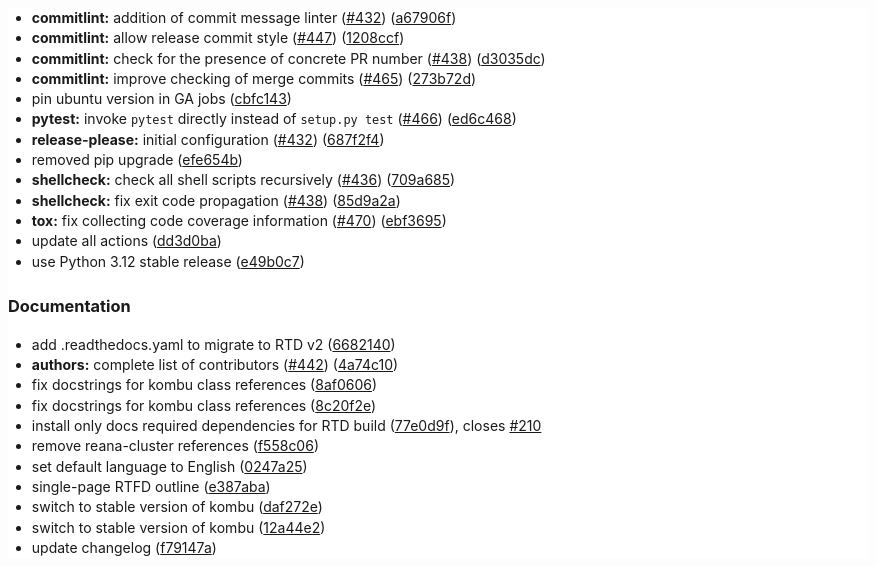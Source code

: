 * **commitlint:** addition of commit message linter ([#432](https://github.com/jlemesh/reana-commons/issues/432)) ([a67906f](https://github.com/jlemesh/reana-commons/commit/a67906fe8620e1f624e24e8a4511694a9b60378d))
* **commitlint:** allow release commit style ([#447](https://github.com/jlemesh/reana-commons/issues/447)) ([1208ccf](https://github.com/jlemesh/reana-commons/commit/1208ccf2de844afe788d7bbccbd4f63b24af427e))
* **commitlint:** check for the presence of concrete PR number ([#438](https://github.com/jlemesh/reana-commons/issues/438)) ([d3035dc](https://github.com/jlemesh/reana-commons/commit/d3035dc12cecf16edcbec462dfdb1386da16f6d6))
* **commitlint:** improve checking of merge commits ([#465](https://github.com/jlemesh/reana-commons/issues/465)) ([273b72d](https://github.com/jlemesh/reana-commons/commit/273b72df4edeeaa759f3153ce453285597f4681b))
* pin ubuntu version in GA jobs ([cbfc143](https://github.com/jlemesh/reana-commons/commit/cbfc143f1f32a7b88b6d180ca7a991b56d1b6ebe))
* **pytest:** invoke `pytest` directly instead of `setup.py test` ([#466](https://github.com/jlemesh/reana-commons/issues/466)) ([ed6c468](https://github.com/jlemesh/reana-commons/commit/ed6c4689c461c3831efbd60b83be807e16240392))
* **release-please:** initial configuration ([#432](https://github.com/jlemesh/reana-commons/issues/432)) ([687f2f4](https://github.com/jlemesh/reana-commons/commit/687f2f4ea8c5c49a70c6f121faf7e59a98dd3138))
* removed pip upgrade ([efe654b](https://github.com/jlemesh/reana-commons/commit/efe654b566e7c4110c91762e6cc1b2ac43e90581))
* **shellcheck:** check all shell scripts recursively ([#436](https://github.com/jlemesh/reana-commons/issues/436)) ([709a685](https://github.com/jlemesh/reana-commons/commit/709a685b3a8586b069a98c0338283a6bd2721005))
* **shellcheck:** fix exit code propagation ([#438](https://github.com/jlemesh/reana-commons/issues/438)) ([85d9a2a](https://github.com/jlemesh/reana-commons/commit/85d9a2a68e3929f442e03d5422a37ffd6b7169c6))
* **tox:** fix collecting code coverage information ([#470](https://github.com/jlemesh/reana-commons/issues/470)) ([ebf3695](https://github.com/jlemesh/reana-commons/commit/ebf3695f2c641070ecec517e4ae316dfc3e807be))
* update all actions ([dd3d0ba](https://github.com/jlemesh/reana-commons/commit/dd3d0bab733071136ff0cdfdd54e36e2f5788b9d))
* use Python 3.12 stable release ([e49b0c7](https://github.com/jlemesh/reana-commons/commit/e49b0c7fdd5b7428b359c946d468bbdff10d7b14))


### Documentation

* add .readthedocs.yaml to migrate to RTD v2 ([6682140](https://github.com/jlemesh/reana-commons/commit/66821403d8b40a8929677b988c5a4262a13574e5))
* **authors:** complete list of contributors ([#442](https://github.com/jlemesh/reana-commons/issues/442)) ([4a74c10](https://github.com/jlemesh/reana-commons/commit/4a74c10e7a248f580778ebc772bffe94e533e7ed))
* fix docstrings for kombu class references ([8af0606](https://github.com/jlemesh/reana-commons/commit/8af06066687207d334562e70a6abe146e4c79427))
* fix docstrings for kombu class references ([8c20f2e](https://github.com/jlemesh/reana-commons/commit/8c20f2e75c5e9da9e65450244c387b0f8d57121c))
* install only docs required dependencies for RTD build ([77e0d9f](https://github.com/jlemesh/reana-commons/commit/77e0d9f0d095d19b8dfe3ed8a1970a5733e85907)), closes [#210](https://github.com/jlemesh/reana-commons/issues/210)
* remove reana-cluster references ([f558c06](https://github.com/jlemesh/reana-commons/commit/f558c0603b086a84995ced122fd99d05852679bb))
* set default language to English ([0247a25](https://github.com/jlemesh/reana-commons/commit/0247a25d9744f07c530459017c45fe9ab7bc9e99))
* single-page RTFD outline ([e387aba](https://github.com/jlemesh/reana-commons/commit/e387aba8524298ad99e87612cd9cd7dd3e71f147))
* switch to stable version of kombu ([daf272e](https://github.com/jlemesh/reana-commons/commit/daf272ec5f3a2f91220f9318be546ba4d542024d))
* switch to stable version of kombu ([12a44e2](https://github.com/jlemesh/reana-commons/commit/12a44e23cae0f8802cd243c06d4d50f289bd9360))
* update changelog ([f79147a](https://github.com/jlemesh/reana-commons/commit/f79147a060c1ef7d02b6857fef9579d72ced6414))
